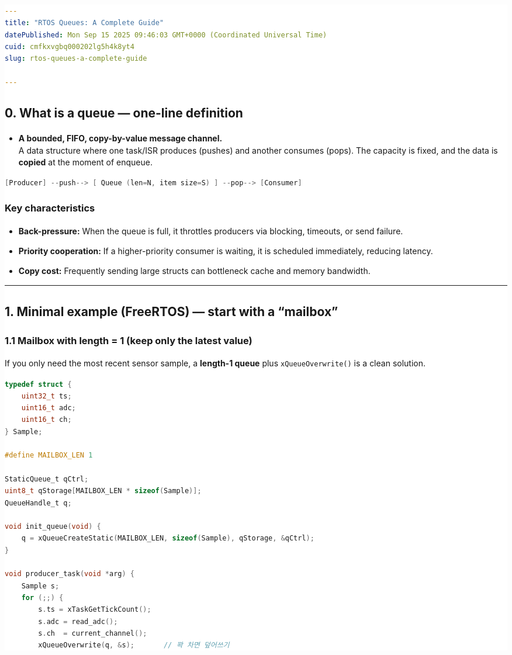 ```yaml
---
title: "RTOS Queues: A Complete Guide"
datePublished: Mon Sep 15 2025 09:46:03 GMT+0000 (Coordinated Universal Time)
cuid: cmfkxvgbq000202lg5h4k8yt4
slug: rtos-queues-a-complete-guide

---
```


## 0\. What is a queue — one-line definition

* **A bounded, FIFO, copy-by-value message channel.**  
    A data structure where one task/ISR produces (pushes) and another consumes (pops). The capacity is fixed, and the data is **copied** at the moment of enqueue.
    

```c
[Producer] --push--> [ Queue (len=N, item size=S) ] --pop--> [Consumer]
```

### Key characteristics

* **Back-pressure:** When the queue is full, it throttles producers via blocking, timeouts, or send failure.
    
* **Priority cooperation:** If a higher-priority consumer is waiting, it is scheduled immediately, reducing latency.
    
* **Copy cost:** Frequently sending large structs can bottleneck cache and memory bandwidth.
    

---

## 1\. Minimal example (FreeRTOS) — start with a “mailbox”

### 1.1 Mailbox with length = 1 (keep only the latest value)

If you only need the most recent sensor sample, a **length-1 queue** plus `xQueueOverwrite()` is a clean solution.

```c
typedef struct {
    uint32_t ts;
    uint16_t adc;
    uint16_t ch;
} Sample;

#define MAILBOX_LEN 1

StaticQueue_t qCtrl;
uint8_t qStorage[MAILBOX_LEN * sizeof(Sample)];
QueueHandle_t q;

void init_queue(void) {
    q = xQueueCreateStatic(MAILBOX_LEN, sizeof(Sample), qStorage, &qCtrl);
}

void producer_task(void *arg) {
    Sample s;
    for (;;) {
        s.ts = xTaskGetTickCount();
        s.adc = read_adc();
        s.ch  = current_channel();
        xQueueOverwrite(q, &s);       // 꽉 차면 덮어쓰기
```